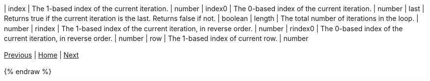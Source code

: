 | index | The 1-based index of the current iteration. | number
| index0 | The 0-based index of the current iteration. | number
| last | Returns true if the current iteration is the last. Returns false if not. | boolean
| length | The total number of iterations in the loop. | number
| rindex | The 1-based index of the current iteration, in reverse order. | number
| rindex0 | The 0-based index of the current iteration, in reverse order. | number
| row | The 1-based index of current row. | number

[Previous](control-flow.html) | [Home](README.html) | [Next](template.html)

{% endraw %}